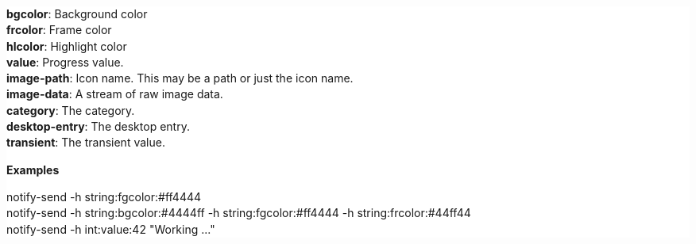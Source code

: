 </dd>
<dt id="bgcolor:-Background-color"><b>bgcolor</b>: Background color</dt>
<dd>

</dd>
<dt id="frcolor:-Frame-color"><b>frcolor</b>: Frame color</dt>
<dd>

</dd>
<dt id="hlcolor:-Highlight-color"><b>hlcolor</b>: Highlight color</dt>
<dd>

</dd>
<dt id="value:-Progress-value"><b>value</b>: Progress value.</dt>
<dd>

</dd>
<dt id="image-path:-Icon-name.-This-may-be-a-path-or-just-the-icon-name"><b>image-path</b>: Icon name. This may be a path or just the icon name.</dt>
<dd>

</dd>
<dt id="image-data:-A-stream-of-raw-image-data"><b>image-data</b>: A stream of raw image data.</dt>
<dd>

</dd>
<dt id="category:-The-category"><b>category</b>: The category.</dt>
<dd>

</dd>
<dt id="desktop-entry:-The-desktop-entry"><b>desktop-entry</b>: The desktop entry.</dt>
<dd>

</dd>
<dt id="transient:-The-transient-value"><b>transient</b>: The transient value.</dt>
<dd>

</dd>
</dl>

<p><b>Examples</b></p>

<dl>

<dt id="notify-send--h-string:fgcolor:-ff4444">notify-send -h string:fgcolor:#ff4444</dt>
<dd>

</dd>
<dt id="notify-send--h-string:bgcolor:-4444ff--h-string:fgcolor:-ff4444--h-string:frcolor:-44ff44">notify-send -h string:bgcolor:#4444ff -h string:fgcolor:#ff4444 -h string:frcolor:#44ff44</dt>
<dd>

</dd>
<dt id="notify-send--h-int:value:42-Working">notify-send -h int:value:42 &quot;Working ...&quot;</dt>
<dd>

</dd>
</dl>
